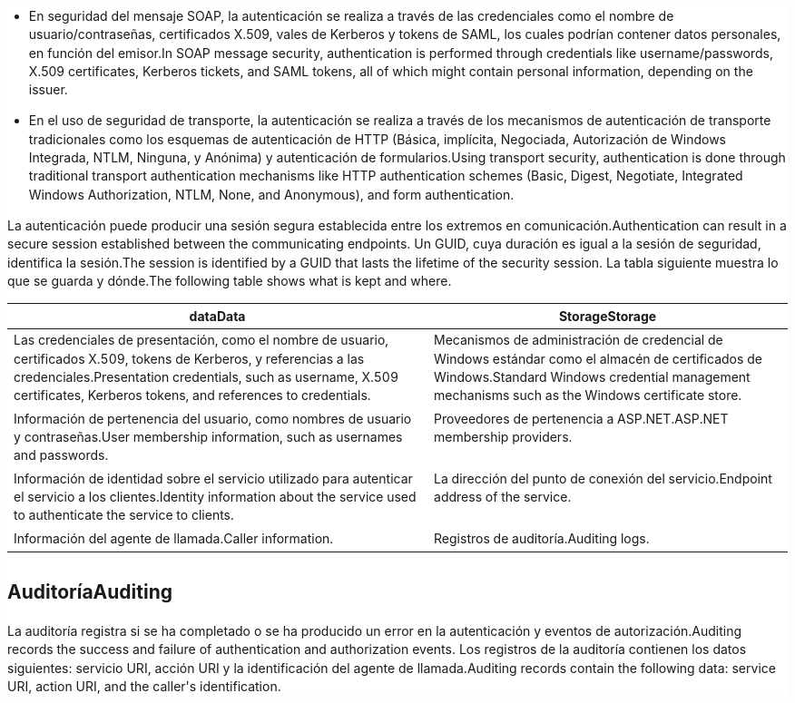 - <span data-ttu-id="aa095-137">En seguridad del mensaje SOAP, la autenticación se realiza a través de las credenciales como el nombre de usuario/contraseñas, certificados X.509, vales de Kerberos y tokens de SAML, los cuales podrían contener datos personales, en función del emisor.</span><span class="sxs-lookup"><span data-stu-id="aa095-137">In SOAP message security, authentication is performed through credentials like username/passwords, X.509 certificates, Kerberos tickets, and SAML tokens, all of which might contain personal information, depending on the issuer.</span></span>  
  
- <span data-ttu-id="aa095-138">En el uso de seguridad de transporte, la autenticación se realiza a través de los mecanismos de autenticación de transporte tradicionales como los esquemas de autenticación de HTTP (Básica, implícita, Negociada, Autorización de Windows Integrada, NTLM, Ninguna, y Anónima) y autenticación de formularios.</span><span class="sxs-lookup"><span data-stu-id="aa095-138">Using transport security, authentication is done through traditional transport authentication mechanisms like HTTP authentication schemes (Basic, Digest, Negotiate, Integrated Windows Authorization, NTLM, None, and Anonymous), and form authentication.</span></span>  
  
 <span data-ttu-id="aa095-139">La autenticación puede producir una sesión segura establecida entre los extremos en comunicación.</span><span class="sxs-lookup"><span data-stu-id="aa095-139">Authentication can result in a secure session established between the communicating endpoints.</span></span> <span data-ttu-id="aa095-140">Un GUID, cuya duración es igual a la sesión de seguridad, identifica la sesión.</span><span class="sxs-lookup"><span data-stu-id="aa095-140">The session is identified by a GUID that lasts the lifetime of the security session.</span></span> <span data-ttu-id="aa095-141">La tabla siguiente muestra lo que se guarda y dónde.</span><span class="sxs-lookup"><span data-stu-id="aa095-141">The following table shows what is kept and where.</span></span>  
  
|<span data-ttu-id="aa095-142">data</span><span class="sxs-lookup"><span data-stu-id="aa095-142">Data</span></span>|<span data-ttu-id="aa095-143">Storage</span><span class="sxs-lookup"><span data-stu-id="aa095-143">Storage</span></span>|  
|----------|-------------|  
|<span data-ttu-id="aa095-144">Las credenciales de presentación, como el nombre de usuario, certificados X.509, tokens de Kerberos, y referencias a las credenciales.</span><span class="sxs-lookup"><span data-stu-id="aa095-144">Presentation credentials, such as username, X.509 certificates, Kerberos tokens, and references to credentials.</span></span>|<span data-ttu-id="aa095-145">Mecanismos de administración de credencial de Windows estándar como el almacén de certificados de Windows.</span><span class="sxs-lookup"><span data-stu-id="aa095-145">Standard Windows credential management mechanisms such as the Windows certificate store.</span></span>|  
|<span data-ttu-id="aa095-146">Información de pertenencia del usuario, como nombres de usuario y contraseñas.</span><span class="sxs-lookup"><span data-stu-id="aa095-146">User membership information, such as usernames and passwords.</span></span>|<span data-ttu-id="aa095-147">Proveedores de pertenencia a ASP.NET.</span><span class="sxs-lookup"><span data-stu-id="aa095-147">ASP.NET membership providers.</span></span>|  
|<span data-ttu-id="aa095-148">Información de identidad sobre el servicio utilizado para autenticar el servicio a los clientes.</span><span class="sxs-lookup"><span data-stu-id="aa095-148">Identity information about the service used to authenticate the service to clients.</span></span>|<span data-ttu-id="aa095-149">La dirección del punto de conexión del servicio.</span><span class="sxs-lookup"><span data-stu-id="aa095-149">Endpoint address of the service.</span></span>|  
|<span data-ttu-id="aa095-150">Información del agente de llamada.</span><span class="sxs-lookup"><span data-stu-id="aa095-150">Caller information.</span></span>|<span data-ttu-id="aa095-151">Registros de auditoría.</span><span class="sxs-lookup"><span data-stu-id="aa095-151">Auditing logs.</span></span>|  
  
## <a name="auditing"></a><span data-ttu-id="aa095-152">Auditoría</span><span class="sxs-lookup"><span data-stu-id="aa095-152">Auditing</span></span>  

 <span data-ttu-id="aa095-153">La auditoría registra si se ha completado o se ha producido un error en la autenticación y eventos de autorización.</span><span class="sxs-lookup"><span data-stu-id="aa095-153">Auditing records the success and failure of authentication and authorization events.</span></span> <span data-ttu-id="aa095-154">Los registros de la auditoría contienen los datos siguientes: servicio URI, acción URI y la identificación del agente de llamada.</span><span class="sxs-lookup"><span data-stu-id="aa095-154">Auditing records contain the following data: service URI, action URI, and the caller's identification.</span></span>  
  